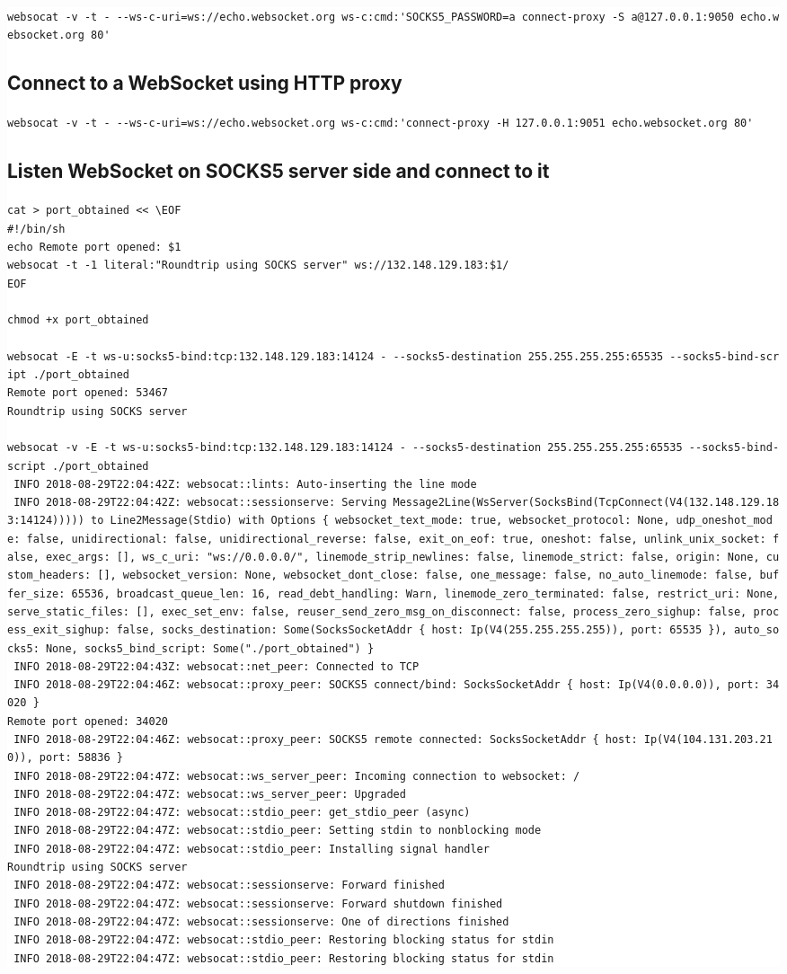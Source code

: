     websocat -v -t - --ws-c-uri=ws://echo.websocket.org ws-c:cmd:'SOCKS5_PASSWORD=a connect-proxy -S a@127.0.0.1:9050 echo.websocket.org 80'

## Connect to a WebSocket using HTTP proxy

    websocat -v -t - --ws-c-uri=ws://echo.websocket.org ws-c:cmd:'connect-proxy -H 127.0.0.1:9051 echo.websocket.org 80'


## Listen WebSocket on SOCKS5 server side and connect to it

```
cat > port_obtained << \EOF
#!/bin/sh
echo Remote port opened: $1
websocat -t -1 literal:"Roundtrip using SOCKS server" ws://132.148.129.183:$1/
EOF

chmod +x port_obtained

websocat -E -t ws-u:socks5-bind:tcp:132.148.129.183:14124 - --socks5-destination 255.255.255.255:65535 --socks5-bind-script ./port_obtained
Remote port opened: 53467
Roundtrip using SOCKS server

websocat -v -E -t ws-u:socks5-bind:tcp:132.148.129.183:14124 - --socks5-destination 255.255.255.255:65535 --socks5-bind-script ./port_obtained 
 INFO 2018-08-29T22:04:42Z: websocat::lints: Auto-inserting the line mode
 INFO 2018-08-29T22:04:42Z: websocat::sessionserve: Serving Message2Line(WsServer(SocksBind(TcpConnect(V4(132.148.129.183:14124))))) to Line2Message(Stdio) with Options { websocket_text_mode: true, websocket_protocol: None, udp_oneshot_mode: false, unidirectional: false, unidirectional_reverse: false, exit_on_eof: true, oneshot: false, unlink_unix_socket: false, exec_args: [], ws_c_uri: "ws://0.0.0.0/", linemode_strip_newlines: false, linemode_strict: false, origin: None, custom_headers: [], websocket_version: None, websocket_dont_close: false, one_message: false, no_auto_linemode: false, buffer_size: 65536, broadcast_queue_len: 16, read_debt_handling: Warn, linemode_zero_terminated: false, restrict_uri: None, serve_static_files: [], exec_set_env: false, reuser_send_zero_msg_on_disconnect: false, process_zero_sighup: false, process_exit_sighup: false, socks_destination: Some(SocksSocketAddr { host: Ip(V4(255.255.255.255)), port: 65535 }), auto_socks5: None, socks5_bind_script: Some("./port_obtained") }
 INFO 2018-08-29T22:04:43Z: websocat::net_peer: Connected to TCP
 INFO 2018-08-29T22:04:46Z: websocat::proxy_peer: SOCKS5 connect/bind: SocksSocketAddr { host: Ip(V4(0.0.0.0)), port: 34020 }
Remote port opened: 34020
 INFO 2018-08-29T22:04:46Z: websocat::proxy_peer: SOCKS5 remote connected: SocksSocketAddr { host: Ip(V4(104.131.203.210)), port: 58836 }
 INFO 2018-08-29T22:04:47Z: websocat::ws_server_peer: Incoming connection to websocket: /
 INFO 2018-08-29T22:04:47Z: websocat::ws_server_peer: Upgraded
 INFO 2018-08-29T22:04:47Z: websocat::stdio_peer: get_stdio_peer (async)
 INFO 2018-08-29T22:04:47Z: websocat::stdio_peer: Setting stdin to nonblocking mode
 INFO 2018-08-29T22:04:47Z: websocat::stdio_peer: Installing signal handler
Roundtrip using SOCKS server
 INFO 2018-08-29T22:04:47Z: websocat::sessionserve: Forward finished
 INFO 2018-08-29T22:04:47Z: websocat::sessionserve: Forward shutdown finished
 INFO 2018-08-29T22:04:47Z: websocat::sessionserve: One of directions finished
 INFO 2018-08-29T22:04:47Z: websocat::stdio_peer: Restoring blocking status for stdin
 INFO 2018-08-29T22:04:47Z: websocat::stdio_peer: Restoring blocking status for stdin
```

